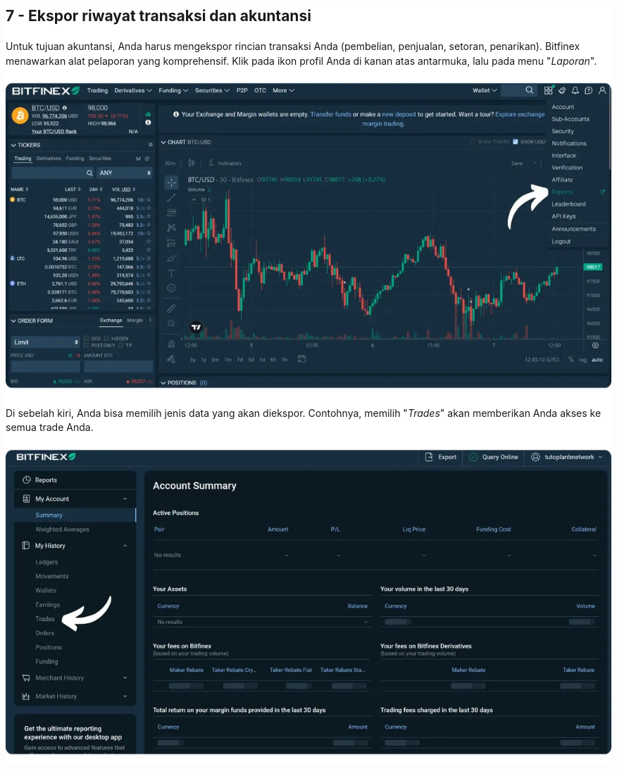 ## 7 - Ekspor riwayat transaksi dan akuntansi

Untuk tujuan akuntansi, Anda harus mengekspor rincian transaksi Anda (pembelian, penjualan, setoran, penarikan). Bitfinex menawarkan alat pelaporan yang komprehensif. Klik pada ikon profil Anda di kanan atas antarmuka, lalu pada menu "*Laporan*".

![BITFINEX](assets/fr/29.webp)

Di sebelah kiri, Anda bisa memilih jenis data yang akan diekspor. Contohnya, memilih "*Trades*" akan memberikan Anda akses ke semua trade Anda.

![BITFINEX](assets/fr/30.webp)
